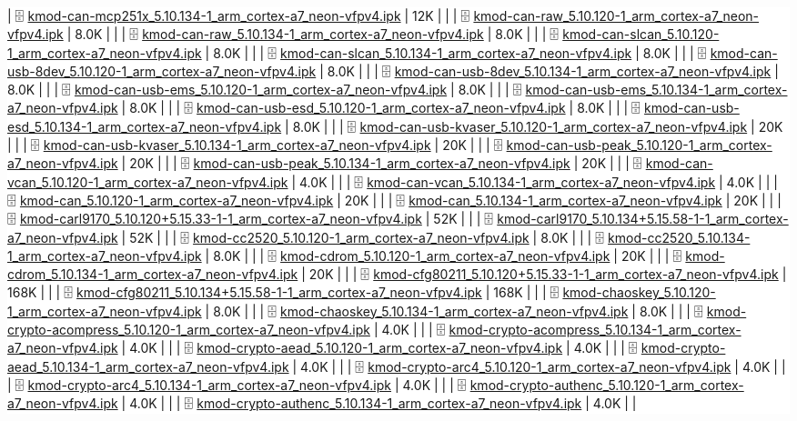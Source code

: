 | 🗄️ [kmod-can-mcp251x_5.10.134-1_arm_cortex-a7_neon-vfpv4.ipk](./kmod-can-mcp251x_5.10.134-1_arm_cortex-a7_neon-vfpv4.ipk) | 12K | |
| 🗄️ [kmod-can-raw_5.10.120-1_arm_cortex-a7_neon-vfpv4.ipk](./kmod-can-raw_5.10.120-1_arm_cortex-a7_neon-vfpv4.ipk) | 8.0K | |
| 🗄️ [kmod-can-raw_5.10.134-1_arm_cortex-a7_neon-vfpv4.ipk](./kmod-can-raw_5.10.134-1_arm_cortex-a7_neon-vfpv4.ipk) | 8.0K | |
| 🗄️ [kmod-can-slcan_5.10.120-1_arm_cortex-a7_neon-vfpv4.ipk](./kmod-can-slcan_5.10.120-1_arm_cortex-a7_neon-vfpv4.ipk) | 8.0K | |
| 🗄️ [kmod-can-slcan_5.10.134-1_arm_cortex-a7_neon-vfpv4.ipk](./kmod-can-slcan_5.10.134-1_arm_cortex-a7_neon-vfpv4.ipk) | 8.0K | |
| 🗄️ [kmod-can-usb-8dev_5.10.120-1_arm_cortex-a7_neon-vfpv4.ipk](./kmod-can-usb-8dev_5.10.120-1_arm_cortex-a7_neon-vfpv4.ipk) | 8.0K | |
| 🗄️ [kmod-can-usb-8dev_5.10.134-1_arm_cortex-a7_neon-vfpv4.ipk](./kmod-can-usb-8dev_5.10.134-1_arm_cortex-a7_neon-vfpv4.ipk) | 8.0K | |
| 🗄️ [kmod-can-usb-ems_5.10.120-1_arm_cortex-a7_neon-vfpv4.ipk](./kmod-can-usb-ems_5.10.120-1_arm_cortex-a7_neon-vfpv4.ipk) | 8.0K | |
| 🗄️ [kmod-can-usb-ems_5.10.134-1_arm_cortex-a7_neon-vfpv4.ipk](./kmod-can-usb-ems_5.10.134-1_arm_cortex-a7_neon-vfpv4.ipk) | 8.0K | |
| 🗄️ [kmod-can-usb-esd_5.10.120-1_arm_cortex-a7_neon-vfpv4.ipk](./kmod-can-usb-esd_5.10.120-1_arm_cortex-a7_neon-vfpv4.ipk) | 8.0K | |
| 🗄️ [kmod-can-usb-esd_5.10.134-1_arm_cortex-a7_neon-vfpv4.ipk](./kmod-can-usb-esd_5.10.134-1_arm_cortex-a7_neon-vfpv4.ipk) | 8.0K | |
| 🗄️ [kmod-can-usb-kvaser_5.10.120-1_arm_cortex-a7_neon-vfpv4.ipk](./kmod-can-usb-kvaser_5.10.120-1_arm_cortex-a7_neon-vfpv4.ipk) | 20K | |
| 🗄️ [kmod-can-usb-kvaser_5.10.134-1_arm_cortex-a7_neon-vfpv4.ipk](./kmod-can-usb-kvaser_5.10.134-1_arm_cortex-a7_neon-vfpv4.ipk) | 20K | |
| 🗄️ [kmod-can-usb-peak_5.10.120-1_arm_cortex-a7_neon-vfpv4.ipk](./kmod-can-usb-peak_5.10.120-1_arm_cortex-a7_neon-vfpv4.ipk) | 20K | |
| 🗄️ [kmod-can-usb-peak_5.10.134-1_arm_cortex-a7_neon-vfpv4.ipk](./kmod-can-usb-peak_5.10.134-1_arm_cortex-a7_neon-vfpv4.ipk) | 20K | |
| 🗄️ [kmod-can-vcan_5.10.120-1_arm_cortex-a7_neon-vfpv4.ipk](./kmod-can-vcan_5.10.120-1_arm_cortex-a7_neon-vfpv4.ipk) | 4.0K | |
| 🗄️ [kmod-can-vcan_5.10.134-1_arm_cortex-a7_neon-vfpv4.ipk](./kmod-can-vcan_5.10.134-1_arm_cortex-a7_neon-vfpv4.ipk) | 4.0K | |
| 🗄️ [kmod-can_5.10.120-1_arm_cortex-a7_neon-vfpv4.ipk](./kmod-can_5.10.120-1_arm_cortex-a7_neon-vfpv4.ipk) | 20K | |
| 🗄️ [kmod-can_5.10.134-1_arm_cortex-a7_neon-vfpv4.ipk](./kmod-can_5.10.134-1_arm_cortex-a7_neon-vfpv4.ipk) | 20K | |
| 🗄️ [kmod-carl9170_5.10.120+5.15.33-1-1_arm_cortex-a7_neon-vfpv4.ipk](./kmod-carl9170_5.10.120+5.15.33-1-1_arm_cortex-a7_neon-vfpv4.ipk) | 52K | |
| 🗄️ [kmod-carl9170_5.10.134+5.15.58-1-1_arm_cortex-a7_neon-vfpv4.ipk](./kmod-carl9170_5.10.134+5.15.58-1-1_arm_cortex-a7_neon-vfpv4.ipk) | 52K | |
| 🗄️ [kmod-cc2520_5.10.120-1_arm_cortex-a7_neon-vfpv4.ipk](./kmod-cc2520_5.10.120-1_arm_cortex-a7_neon-vfpv4.ipk) | 8.0K | |
| 🗄️ [kmod-cc2520_5.10.134-1_arm_cortex-a7_neon-vfpv4.ipk](./kmod-cc2520_5.10.134-1_arm_cortex-a7_neon-vfpv4.ipk) | 8.0K | |
| 🗄️ [kmod-cdrom_5.10.120-1_arm_cortex-a7_neon-vfpv4.ipk](./kmod-cdrom_5.10.120-1_arm_cortex-a7_neon-vfpv4.ipk) | 20K | |
| 🗄️ [kmod-cdrom_5.10.134-1_arm_cortex-a7_neon-vfpv4.ipk](./kmod-cdrom_5.10.134-1_arm_cortex-a7_neon-vfpv4.ipk) | 20K | |
| 🗄️ [kmod-cfg80211_5.10.120+5.15.33-1-1_arm_cortex-a7_neon-vfpv4.ipk](./kmod-cfg80211_5.10.120+5.15.33-1-1_arm_cortex-a7_neon-vfpv4.ipk) | 168K | |
| 🗄️ [kmod-cfg80211_5.10.134+5.15.58-1-1_arm_cortex-a7_neon-vfpv4.ipk](./kmod-cfg80211_5.10.134+5.15.58-1-1_arm_cortex-a7_neon-vfpv4.ipk) | 168K | |
| 🗄️ [kmod-chaoskey_5.10.120-1_arm_cortex-a7_neon-vfpv4.ipk](./kmod-chaoskey_5.10.120-1_arm_cortex-a7_neon-vfpv4.ipk) | 8.0K | |
| 🗄️ [kmod-chaoskey_5.10.134-1_arm_cortex-a7_neon-vfpv4.ipk](./kmod-chaoskey_5.10.134-1_arm_cortex-a7_neon-vfpv4.ipk) | 8.0K | |
| 🗄️ [kmod-crypto-acompress_5.10.120-1_arm_cortex-a7_neon-vfpv4.ipk](./kmod-crypto-acompress_5.10.120-1_arm_cortex-a7_neon-vfpv4.ipk) | 4.0K | |
| 🗄️ [kmod-crypto-acompress_5.10.134-1_arm_cortex-a7_neon-vfpv4.ipk](./kmod-crypto-acompress_5.10.134-1_arm_cortex-a7_neon-vfpv4.ipk) | 4.0K | |
| 🗄️ [kmod-crypto-aead_5.10.120-1_arm_cortex-a7_neon-vfpv4.ipk](./kmod-crypto-aead_5.10.120-1_arm_cortex-a7_neon-vfpv4.ipk) | 4.0K | |
| 🗄️ [kmod-crypto-aead_5.10.134-1_arm_cortex-a7_neon-vfpv4.ipk](./kmod-crypto-aead_5.10.134-1_arm_cortex-a7_neon-vfpv4.ipk) | 4.0K | |
| 🗄️ [kmod-crypto-arc4_5.10.120-1_arm_cortex-a7_neon-vfpv4.ipk](./kmod-crypto-arc4_5.10.120-1_arm_cortex-a7_neon-vfpv4.ipk) | 4.0K | |
| 🗄️ [kmod-crypto-arc4_5.10.134-1_arm_cortex-a7_neon-vfpv4.ipk](./kmod-crypto-arc4_5.10.134-1_arm_cortex-a7_neon-vfpv4.ipk) | 4.0K | |
| 🗄️ [kmod-crypto-authenc_5.10.120-1_arm_cortex-a7_neon-vfpv4.ipk](./kmod-crypto-authenc_5.10.120-1_arm_cortex-a7_neon-vfpv4.ipk) | 4.0K | |
| 🗄️ [kmod-crypto-authenc_5.10.134-1_arm_cortex-a7_neon-vfpv4.ipk](./kmod-crypto-authenc_5.10.134-1_arm_cortex-a7_neon-vfpv4.ipk) | 4.0K | |